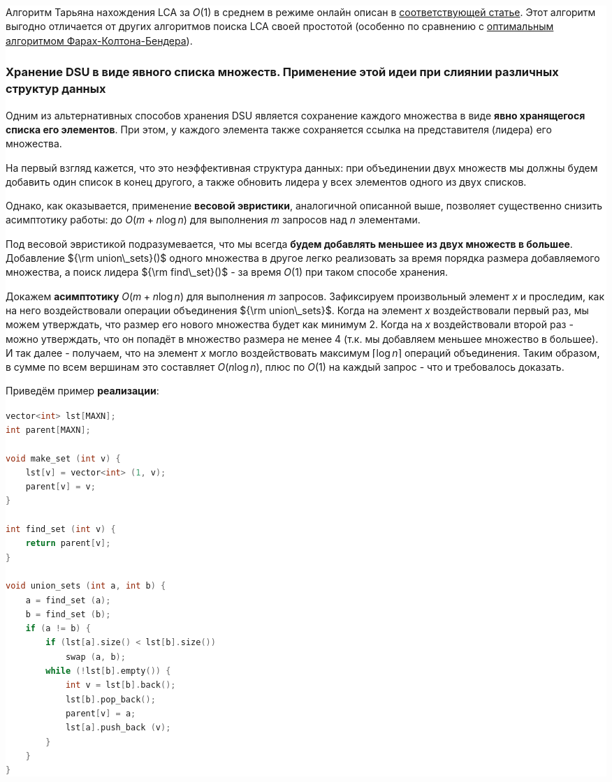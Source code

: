 Алгоритм Тарьяна нахождения LCA за $O(1)$ в среднем в режиме онлайн описан в [соответствующей статье](lca_linear_offline). Этот алгоритм выгодно отличается от других алгоритмов поиска LCA своей простотой (особенно по сравнению с [оптимальным алгоритмом Фарах-Колтона-Бендера](lca_linear)).

### Хранение DSU в виде явного списка множеств. Применение этой идеи при слиянии различных структур данных

Одним из альтернативных способов хранения DSU является сохранение каждого множества в виде **явно хранящегося списка его элементов**. При этом, у каждого элемента также сохраняется ссылка на представителя (лидера) его множества.

На первый взгляд кажется, что это неэффективная структура данных: при объединении двух множеств мы должны будем добавить один список в конец другого, а также обновить лидера у всех элементов одного из двух списков.

Однако, как оказывается, применение **весовой эвристики**, аналогичной описанной выше, позволяет существенно снизить асимптотику работы: до $O(m + n \log n)$ для выполнения $m$ запросов над $n$ элементами.

Под весовой эвристикой подразумевается, что мы всегда **будем добавлять меньшее из двух множеств в большее**. Добавление ${\rm union\_sets}()$ одного множества в другое легко реализовать за время порядка размера добавляемого множества, а поиск лидера ${\rm find\_set}()$ - за время $O(1)$ при таком способе хранения.

Докажем **асимптотику** $O(m + n \log n)$ для выполнения $m$ запросов. Зафиксируем произвольный элемент $x$ и проследим, как на него воздействовали операции объединения ${\rm union\_sets}$. Когда на элемент $x$ воздействовали первый раз, мы можем утверждать, что размер его нового множества будет как минимум $2$. Когда на $x$ воздействовали второй раз - можно утверждать, что он попадёт в множество размера не менее $4$ (т.к. мы добавляем меньшее множество в большее). И так далее - получаем, что на элемент $x$ могло воздействовать максимум $\lceil \log n \rceil$ операций объединения. Таким образом, в сумме по всем вершинам это составляет $O(n \log n)$, плюс по $O(1)$ на каждый запрос - что и требовалось доказать.

Приведём пример **реализации**:


``` cpp
vector<int> lst[MAXN];
int parent[MAXN];

void make_set (int v) {
    lst[v] = vector<int> (1, v);
    parent[v] = v;
}

int find_set (int v) {
    return parent[v];
}

void union_sets (int a, int b) {
    a = find_set (a);
    b = find_set (b);
    if (a != b) {
        if (lst[a].size() < lst[b].size())
            swap (a, b);
        while (!lst[b].empty()) {
            int v = lst[b].back();
            lst[b].pop_back();
            parent[v] = a;
            lst[a].push_back (v);
        }
    }
}
```
